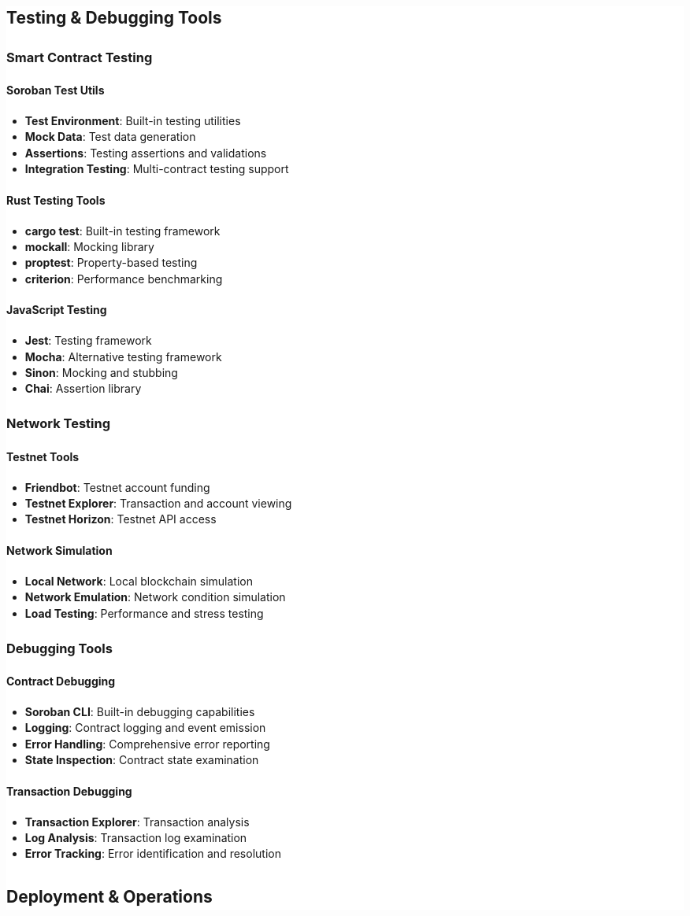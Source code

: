## Testing & Debugging Tools

### **Smart Contract Testing**

#### **Soroban Test Utils**
- **Test Environment**: Built-in testing utilities
- **Mock Data**: Test data generation
- **Assertions**: Testing assertions and validations
- **Integration Testing**: Multi-contract testing support

#### **Rust Testing Tools**
- **cargo test**: Built-in testing framework
- **mockall**: Mocking library
- **proptest**: Property-based testing
- **criterion**: Performance benchmarking

#### **JavaScript Testing**
- **Jest**: Testing framework
- **Mocha**: Alternative testing framework
- **Sinon**: Mocking and stubbing
- **Chai**: Assertion library

### **Network Testing**

#### **Testnet Tools**
- **Friendbot**: Testnet account funding
- **Testnet Explorer**: Transaction and account viewing
- **Testnet Horizon**: Testnet API access

#### **Network Simulation**
- **Local Network**: Local blockchain simulation
- **Network Emulation**: Network condition simulation
- **Load Testing**: Performance and stress testing

### **Debugging Tools**

#### **Contract Debugging**
- **Soroban CLI**: Built-in debugging capabilities
- **Logging**: Contract logging and event emission
- **Error Handling**: Comprehensive error reporting
- **State Inspection**: Contract state examination

#### **Transaction Debugging**
- **Transaction Explorer**: Transaction analysis
- **Log Analysis**: Transaction log examination
- **Error Tracking**: Error identification and resolution

## Deployment & Operations
